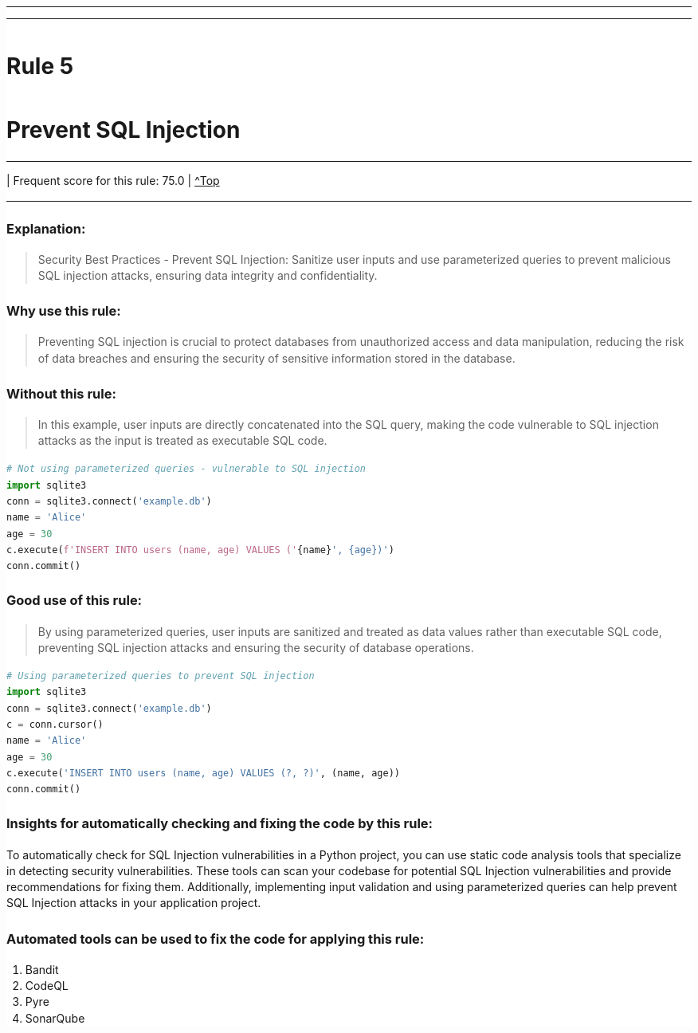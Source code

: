  --- 
---
# Rule 5
# Prevent SQL Injection
---
| Frequent score for this rule: 75.0 | [^Top](#security-best-practices) 

---
### Explanation:
>Security Best Practices - Prevent SQL Injection: Sanitize user inputs and use parameterized queries to prevent malicious SQL injection attacks, ensuring data integrity and confidentiality.

### Why use this rule:
>Preventing SQL injection is crucial to protect databases from unauthorized access and data manipulation, reducing the risk of data breaches and ensuring the security of sensitive information stored in the database.

### Without this rule:
>In this example, user inputs are directly concatenated into the SQL query, making the code vulnerable to SQL injection attacks as the input is treated as executable SQL code.
```python
# Not using parameterized queries - vulnerable to SQL injection
import sqlite3
conn = sqlite3.connect('example.db')
name = 'Alice'
age = 30
c.execute(f'INSERT INTO users (name, age) VALUES ('{name}', {age})')
conn.commit()
```
### Good use of this rule:
>By using parameterized queries, user inputs are sanitized and treated as data values rather than executable SQL code, preventing SQL injection attacks and ensuring the security of database operations.
```python
# Using parameterized queries to prevent SQL injection
import sqlite3
conn = sqlite3.connect('example.db')
c = conn.cursor()
name = 'Alice'
age = 30
c.execute('INSERT INTO users (name, age) VALUES (?, ?)', (name, age))
conn.commit()
```
### Insights for automatically checking and fixing the code by this rule:
To automatically check for SQL Injection vulnerabilities in a Python project, you can use static code analysis tools that specialize in detecting security vulnerabilities. These tools can scan your codebase for potential SQL Injection vulnerabilities and provide recommendations for fixing them. Additionally, implementing input validation and using parameterized queries can help prevent SQL Injection attacks in your application project.
### Automated tools can be used to fix the code for applying this rule:
1. Bandit
2. CodeQL
3. Pyre
4. SonarQube